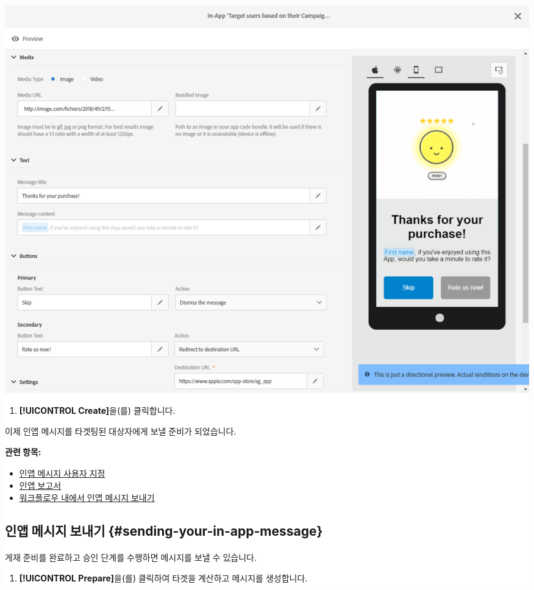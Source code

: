    ![](assets/inapp_creating_6.png)

1. **[!UICONTROL Create]**&#x200B;을(를) 클릭합니다.

이제 인앱 메시지를 타겟팅된 대상자에게 보낼 준비가 되었습니다.

**관련 항목:**

* [인앱 메시지 사용자 지정](../../channels/using/customizing-an-in-app-message.md)
* [인앱 보고서](../../reporting/using/in-app-report.md)
* [워크플로우 내에서 인앱 메시지 보내기](../../automating/using/in-app-delivery.md)

## 인앱 메시지 보내기 {#sending-your-in-app-message}

게재 준비를 완료하고 승인 단계를 수행하면 메시지를 보낼 수 있습니다.

1. **[!UICONTROL Prepare]**&#x200B;을(를) 클릭하여 타겟을 계산하고 메시지를 생성합니다.
